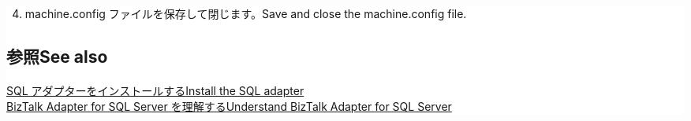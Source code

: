 4. <span data-ttu-id="e234c-328">machine.config ファイルを保存して閉じます。</span><span class="sxs-lookup"><span data-stu-id="e234c-328">Save and close the machine.config file.</span></span>  

## <a name="see-also"></a><span data-ttu-id="e234c-329">参照</span><span class="sxs-lookup"><span data-stu-id="e234c-329">See also</span></span>
[<span data-ttu-id="e234c-330">SQL アダプターをインストールする</span><span class="sxs-lookup"><span data-stu-id="e234c-330">Install the SQL adapter</span></span>](../../adapters-and-accelerators/adapter-sql/install-the-sql-adapter.md)  
[<span data-ttu-id="e234c-331">BizTalk Adapter for SQL Server を理解する</span><span class="sxs-lookup"><span data-stu-id="e234c-331">Understand BizTalk Adapter for SQL Server</span></span>](../../adapters-and-accelerators/adapter-sql/understand-biztalk-adapter-for-sql-server.md)
